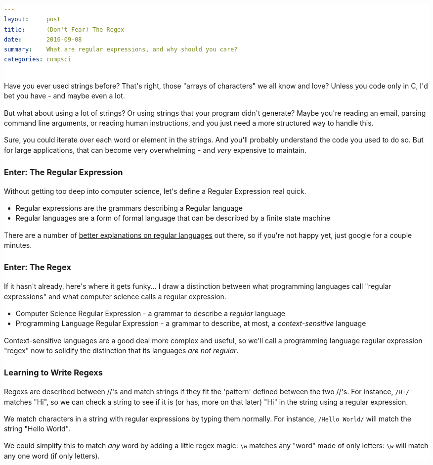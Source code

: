 ```yaml
---
layout:     post
title:      (Don't Fear) The Regex
date:       2016-09-08
summary:    What are regular expressions, and why should you care?
categories: compsci
---
```


Have you ever used strings before? That's right, those "arrays of characters" we all know and love? Unless you code only in C, I'd bet you have - and maybe even a lot.

But what about using a lot of strings? Or using strings that your program didn't generate? Maybe you're reading an email, parsing command line arguments, or reading human instructions, and you just need a more structured way to handle this.

Sure, you could iterate over each word or element in the strings. And you'll probably understand the code you used to do so. But for large applications, that can become very overwhelming - and *very* expensive to maintain.


### Enter: The Regular Expression

Without getting too deep into computer science, let's define a Regular Expression real quick.

* Regular expressions are the grammars describing a Regular language
* Regular languages are a form of formal language that can be described by a finite state machine

There are a number of [better explanations on regular languages](http://stackoverflow.com/a/6718286/2192313) out there, so if you're not happy yet, just google for a couple minutes.


### Enter: The Regex

If it hasn't already, here's where it gets funky... I draw a distinction between what programming languages call "regular expressions" and what computer science calls a regular expression.

* Computer Science Regular Expression - a grammar to describe a *regular* language
* Programming Language Regular Expression - a grammar to describe, at most, a *context-sensitive* language

Context-sensitive languages are a good deal more complex and useful, so we'll call a programming language regular expression "regex" now to solidify the distinction that its languages *are not regular*.


### Learning to Write Regexs

Regexs are described between //'s and match strings if they fit the 'pattern' defined between the two //'s. For instance, `/Hi/` matches "Hi", so we can check a string to see if it is (or has, more on that later) "Hi" in the string using a regular expression.

We match characters in a string with regular expressions by typing them normally. For instance, `/Hello World/` will match the string "Hello World".

We could simplify this to match *any* word by adding a little regex magic: `\w` matches any "word" made of only letters: `\w` will match any one word (if only letters).
